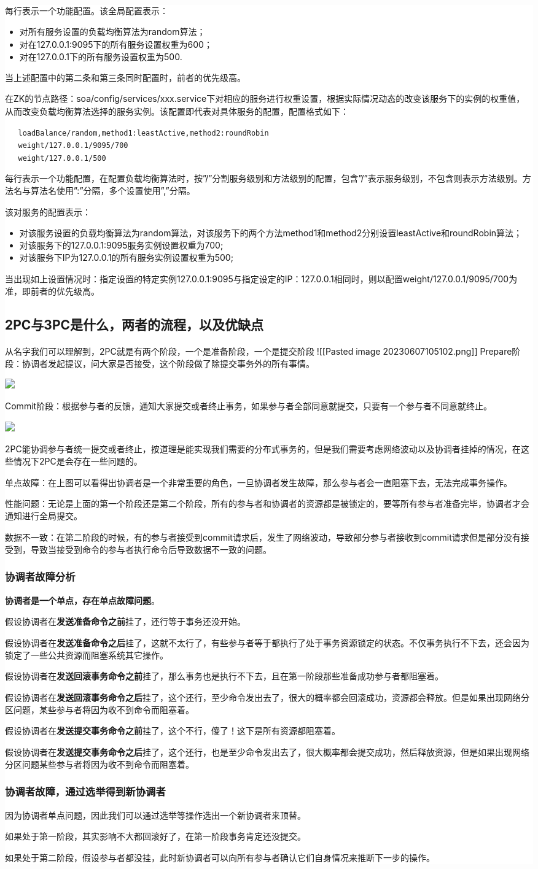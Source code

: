 每行表示一个功能配置。该全局配置表示：

- 对所有服务设置的负载均衡算法为random算法；
- 对在127.0.0.1:9095下的所有服务设置权重为600；
- 对在127.0.0.1下的所有服务设置权重为500.

当上述配置中的第二条和第三条同时配置时，前者的优先级高。

在ZK的节点路径：soa/config/services/xxx.service下对相应的服务进行权重设置，根据实际情况动态的改变该服务下的实例的权重值，从而改变负载均衡算法选择的服务实例。该配置即代表对具体服务的配置，配置格式如下：

```
   loadBalance/random,method1:leastActive,method2:roundRobin
   weight/127.0.0.1/9095/700
   weight/127.0.0.1/500
```

每行表示一个功能配置，在配置负载均衡算法时，按”/”分割服务级别和方法级别的配置，包含”/”表示服务级别，不包含则表示方法级别。方法名与算法名使用”:”分隔，多个设置使用”,”分隔。

该对服务的配置表示：

- 对该服务设置的负载均衡算法为random算法，对该服务下的两个方法method1和method2分别设置leastActive和roundRobin算法；
- 对该服务下的127.0.0.1:9095服务实例设置权重为700;
- 对该服务下IP为127.0.0.1的所有服务实例设置权重为500;

当出现如上设置情况时：指定设置的特定实例127.0.0.1:9095与指定设定的IP：127.0.0.1相同时，则以配置weight/127.0.0.1/9095/700为准，即前者的优先级高。



## 2PC与3PC是什么，两者的流程，以及优缺点  

从名字我们可以理解到，2PC就是有两个阶段，一个是准备阶段，一个是提交阶段
![[Pasted image 20230607105102.png]]
Prepare阶段：协调者发起提议，问大家是否接受，这个阶段做了除提交事务外的所有事情。

![](https://p1-juejin.byteimg.com/tos-cn-i-k3u1fbpfcp/cbc00d762f54455baa33036eba991eef~tplv-k3u1fbpfcp-zoom-in-crop-mark:4536:0:0:0.awebp)

Commit阶段：根据参与者的反馈，通知大家提交或者终止事务，如果参与者全部同意就提交，只要有一个参与者不同意就终止。

![](https://p6-juejin.byteimg.com/tos-cn-i-k3u1fbpfcp/6720adeb56eb4a9fa8f92442c357662d~tplv-k3u1fbpfcp-zoom-in-crop-mark:4536:0:0:0.awebp)

2PC能协调参与者统一提交或者终止，按道理是能实现我们需要的分布式事务的，但是我们需要考虑网络波动以及协调者挂掉的情况，在这些情况下2PC是会存在一些问题的。

单点故障：在上图可以看得出协调者是一个非常重要的角色，一旦协调者发生故障，那么参与者会一直阻塞下去，无法完成事务操作。

性能问题：无论是上面的第一个阶段还是第二个阶段，所有的参与者和协调者的资源都是被锁定的，要等所有参与者准备完毕，协调者才会通知进行全局提交。

数据不一致：在第二阶段的时候，有的参与者接受到commit请求后，发生了网络波动，导致部分参与者接收到commit请求但是部分没有接受到，导致当接受到命令的参与者执行命令后导致数据不一致的问题。
### **协调者故障分析**

**协调者是一个单点，存在单点故障问题**。

假设协调者在**发送准备命令之前**挂了，还行等于事务还没开始。

假设协调者在**发送准备命令之后**挂了，这就不太行了，有些参与者等于都执行了处于事务资源锁定的状态。不仅事务执行不下去，还会因为锁定了一些公共资源而阻塞系统其它操作。

假设协调者在**发送回滚事务命令之前**挂了，那么事务也是执行不下去，且在第一阶段那些准备成功参与者都阻塞着。

假设协调者在**发送回滚事务命令之后**挂了，这个还行，至少命令发出去了，很大的概率都会回滚成功，资源都会释放。但是如果出现网络分区问题，某些参与者将因为收不到命令而阻塞着。

假设协调者在**发送提交事务命令之前**挂了，这个不行，傻了！这下是所有资源都阻塞着。

假设协调者在**发送提交事务命令之后**挂了，这个还行，也是至少命令发出去了，很大概率都会提交成功，然后释放资源，但是如果出现网络分区问题某些参与者将因为收不到命令而阻塞着。
### **协调者故障，通过选举得到新协调者**

因为协调者单点问题，因此我们可以通过选举等操作选出一个新协调者来顶替。

如果处于第一阶段，其实影响不大都回滚好了，在第一阶段事务肯定还没提交。

如果处于第二阶段，假设参与者都没挂，此时新协调者可以向所有参与者确认它们自身情况来推断下一步的操作。

